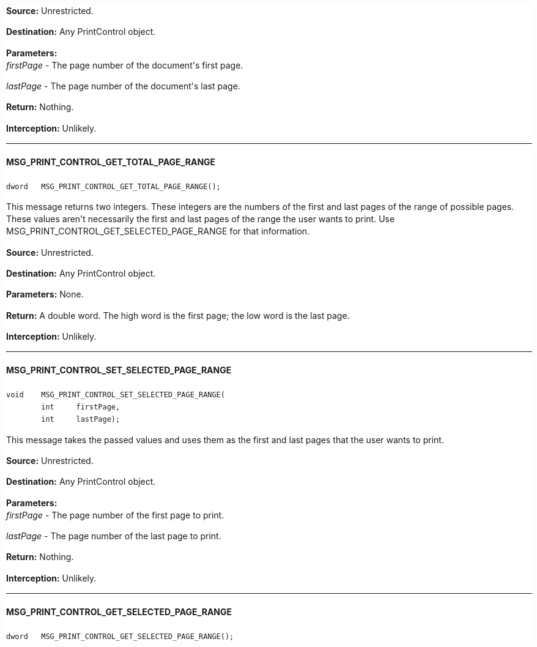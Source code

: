 **Source:** Unrestricted.

**Destination:** Any PrintControl object.

**Parameters:**  
*firstPage* - The page number of the document's first page.

*lastPage* - The page number of the document's last page.

**Return:** Nothing.

**Interception:** Unlikely.

----------
#### MSG_PRINT_CONTROL_GET_TOTAL_PAGE_RANGE
    dword   MSG_PRINT_CONTROL_GET_TOTAL_PAGE_RANGE();

This message returns two integers. These integers are the numbers of the 
first and last pages of the range of possible pages. These values aren't 
necessarily the first and last pages of the range the user wants to print. Use 
MSG_PRINT_CONTROL_GET_SELECTED_PAGE_RANGE for that information.

**Source:** Unrestricted.

**Destination:** Any PrintControl object.

**Parameters:** None.

**Return:** A double word. The high word is the first page; the low word is the last 
page.

**Interception:** Unlikely.

----------
#### MSG_PRINT_CONTROL_SET_SELECTED_PAGE_RANGE
    void    MSG_PRINT_CONTROL_SET_SELECTED_PAGE_RANGE(
            int     firstPage,
            int     lastPage);

This message takes the passed values and uses them as the first and last 
pages that the user wants to print.

**Source:** Unrestricted.

**Destination:** Any PrintControl object.

**Parameters:**  
*firstPage* - The page number of the first page to print.

*lastPage* - The page number of the last page to print.

**Return:** Nothing.

**Interception:** Unlikely.

----------
#### MSG_PRINT_CONTROL_GET_SELECTED_PAGE_RANGE
    dword   MSG_PRINT_CONTROL_GET_SELECTED_PAGE_RANGE();
